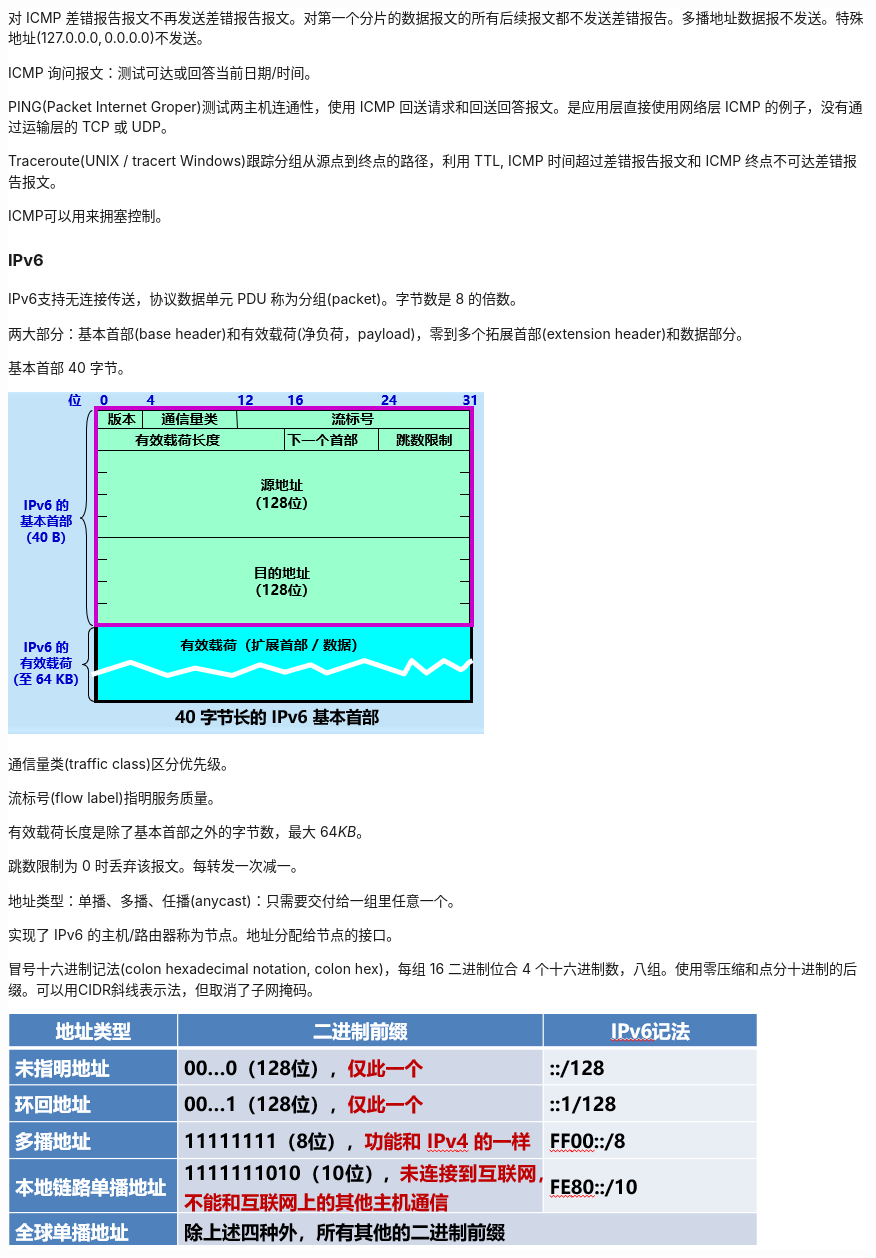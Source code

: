 对 ICMP 差错报告报文不再发送差错报告报文。对第一个分片的数据报文的所有后续报文都不发送差错报告。多播地址数据报不发送。特殊地址($127.0.0.0, 0.0.0.0$)不发送。

ICMP 询问报文：测试可达或回答当前日期/时间。

PING(Packet Internet Groper)测试两主机连通性，使用 ICMP 回送请求和回送回答报文。是应用层直接使用网络层 ICMP 的例子，没有通过运输层的 TCP 或 UDP。 

Traceroute(UNIX / tracert Windows)跟踪分组从源点到终点的路径，利用 TTL, ICMP 时间超过差错报告报文和 ICMP 终点不可达差错报告报文。

ICMP可以用来拥塞控制。



### IPv6

IPv6支持无连接传送，协议数据单元 PDU 称为分组(packet)。字节数是 8 的倍数。

两大部分：基本首部(base header)和有效载荷(净负荷，payload)，零到多个拓展首部(extension header)和数据部分。

基本首部 40 字节。

![image-20220616214538562](img/image-20220616214538562.png)

通信量类(traffic class)区分优先级。

流标号(flow label)指明服务质量。

有效载荷长度是除了基本首部之外的字节数，最大 $64KB$。

跳数限制为 $0$ 时丢弃该报文。每转发一次减一。

地址类型：单播、多播、任播(anycast)：只需要交付给一组里任意一个。

实现了 IPv6 的主机/路由器称为节点。地址分配给节点的接口。

冒号十六进制记法(colon hexadecimal notation, colon hex)，每组 16 二进制位合 4 个十六进制数，八组。使用零压缩和点分十进制的后缀。可以用CIDR斜线表示法，但取消了子网掩码。

![image-20220616215048576](img/image-20220616215048576.png)
